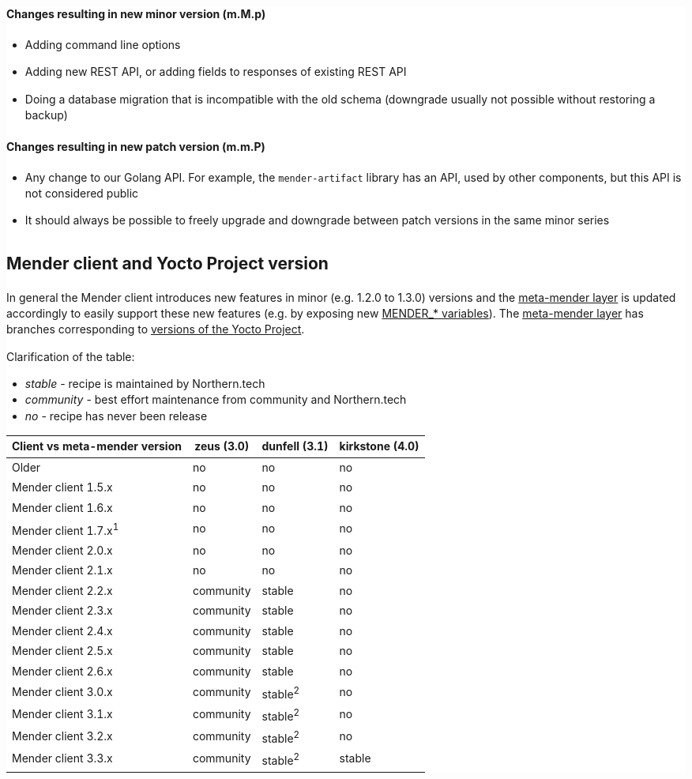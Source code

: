 #### Changes resulting in new minor version (m.M.p)

* Adding command line options

* Adding new REST API, or adding fields to responses of existing REST API

* Doing a database migration that is incompatible with the old schema (downgrade
  usually not possible without restoring a backup)

#### Changes resulting in new patch version (m.m.P)

* Any change to our Golang API. For example, the `mender-artifact` library has
  an API, used by other components, but this API is not considered public

* It should always be possible to freely upgrade and downgrade between patch
  versions in the same minor series

## Mender client and Yocto Project version


In general the Mender client introduces new features in minor (e.g. 1.2.0 to 1.3.0) versions and the [meta-mender layer](https://github.com/mendersoftware/meta-mender?target=_blank) is updated accordingly to easily support these new features (e.g. by exposing new [MENDER_* variables](../../05.System-updates-Yocto-Project/99.Variables/docs.md)). The [meta-mender layer](https://github.com/mendersoftware/meta-mender?target=_blank) has branches corresponding to [versions of the Yocto Project](https://wiki.yoctoproject.org/wiki/Releases?target=_blank). 

Clarification of the table:
* *stable* - recipe is maintained by Northern.tech
* *community* - best effort maintenance from community and Northern.tech
* *no* - recipe has never been release




| Client vs meta-mender version   | zeus (3.0)            | dunfell (3.1)      | kirkstone (4.0) |
|---------------------------------|-----------------------|--------------------|-----------------|
| Older                           | no                    | no                 | no              |
| Mender client 1.5.x             | no                    | no                 | no              |
| Mender client 1.6.x             | no                    | no                 | no              |
| Mender client 1.7.x<sup>1</sup> | no                    | no                 | no              |
| Mender client 2.0.x             | no                    | no                 | no              |
| Mender client 2.1.x             | no                    | no                 | no              |
| Mender client 2.2.x             | community             | stable             | no              |
| Mender client 2.3.x             | community             | stable             | no              |
| Mender client 2.4.x             | community             | stable             | no              |
| Mender client 2.5.x             | community             | stable             | no              |
| Mender client 2.6.x             | community             | stable             | no              |
| Mender client 3.0.x             | community             | stable<sup>2</sup> | no              |
| Mender client 3.1.x             | community             | stable<sup>2</sup> | no              |
| Mender client 3.2.x             | community             | stable<sup>2</sup> | no              |
| Mender client 3.3.x             | community             | stable<sup>2</sup> | stable          |
